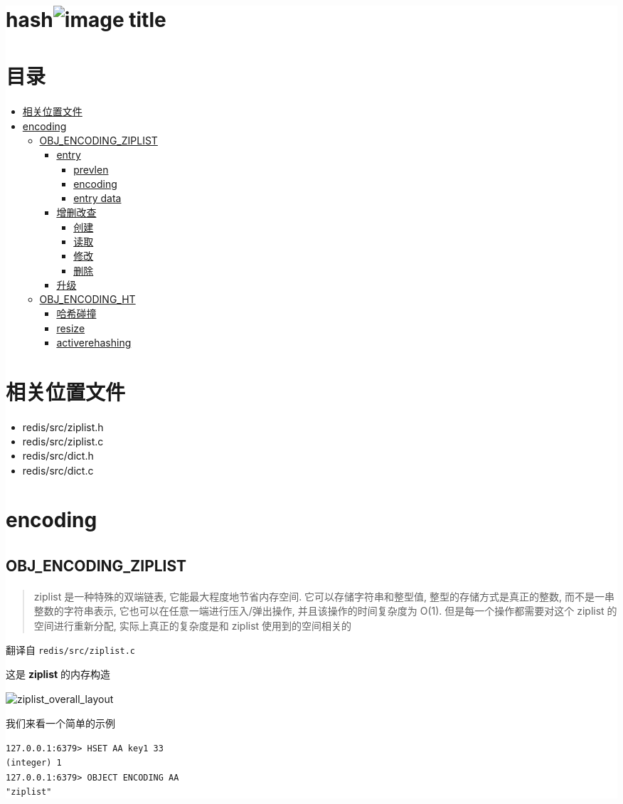 # hash![image title](http://www.zpoint.xyz:8080/count/tag.svg?url=github%2FRedis-Internals%2Fhash_cn)

# 目录

* [相关位置文件](#相关位置文件)
* [encoding](#encoding)
	* [OBJ_ENCODING_ZIPLIST](#OBJ_ENCODING_ZIPLIST)
		* [entry](#entry)
			* [prevlen](#prevlen)
			* [encoding](#encoding)
			* [entry data](#entry-data)
		* [增删改查](#增删改查)
            * [创建](#创建)
            * [读取](#读取)
            * [修改](#修改)
            * [删除](#删除)
		* [升级](#升级)
	* [OBJ_ENCODING_HT](#OBJ_ENCODING_HT)
		* [哈希碰撞](#哈希碰撞)
		* [resize](#resize)
		* [activerehashing](#activerehashing)

# 相关位置文件
* redis/src/ziplist.h
* redis/src/ziplist.c
* redis/src/dict.h
* redis/src/dict.c

# encoding

## OBJ_ENCODING_ZIPLIST

> ziplist 是一种特殊的双端链表, 它能最大程度地节省内存空间. 它可以存储字符串和整型值, 整型的存储方式是真正的整数, 而不是一串整数的字符串表示, 它也可以在任意一端进行压入/弹出操作, 并且该操作的时间复杂度为 O(1). 但是每一个操作都需要对这个 ziplist 的空间进行重新分配, 实际上真正的复杂度是和 ziplist 使用到的空间相关的

翻译自 `redis/src/ziplist.c`

这是 **ziplist** 的内存构造

![ziplist_overall_layout](https://github.com/zpoint/Redis-Internals/blob/5.0/Object/hash/ziplist_overall_layout.png)

我们来看一个简单的示例

```shell script
127.0.0.1:6379> HSET AA key1 33
(integer) 1
127.0.0.1:6379> OBJECT ENCODING AA
"ziplist"

```

